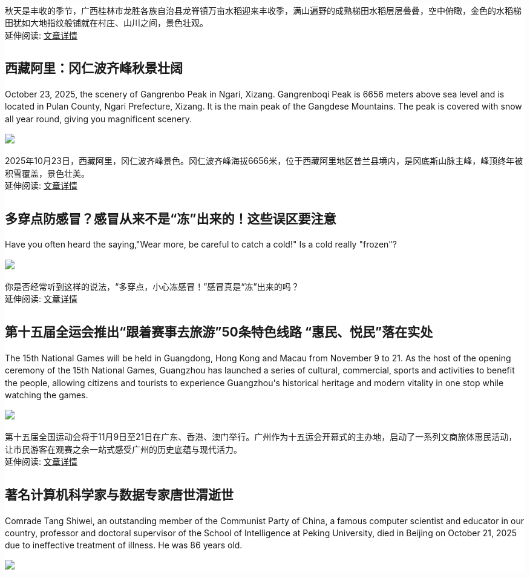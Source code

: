 秋天是丰收的季节，广西桂林市龙胜各族自治县龙脊镇万亩水稻迎来丰收季，满山遍野的成熟梯田水稻层层叠叠，空中俯瞰，金色的水稻梯田犹如大地指纹般铺就在村庄、山川之间，景色壮观。   
延伸阅读: [文章详情](https://photo.cctv.com/2025/10/24/PHOAJYBtYuX8vnC7MPnm2WGJ251024.shtml)   

<qrcode title="广西桂林：龙脊梯田夜景璀璨 点点灯光点缀其间" image="https://p2.img.cctvpic.com/photoworkspace/2025/10/24/2025102410062346412.jpg" />   

## 西藏阿里：冈仁波齐峰秋景壮阔   
October 23, 2025, the scenery of Gangrenbo Peak in Ngari, Xizang. Gangrenboqi Peak is 6656 meters above sea level and is located in Pulan County, Ngari Prefecture, Xizang. It is the main peak of the Gangdese Mountains. The peak is covered with snow all year round, giving you magnificent scenery.   

<img src="https://p5.img.cctvpic.com/photoworkspace/2025/10/24/2025102409594593601.jpg" />   

2025年10月23日，西藏阿里，冈仁波齐峰景色。冈仁波齐峰海拔6656米，位于西藏阿里地区普兰县境内，是冈底斯山脉主峰，峰顶终年被积雪覆盖，景色壮美。   
延伸阅读: [文章详情](https://photo.cctv.com/2025/10/24/PHOAsqsLAJaya13A5Ya6P7fo251024.shtml)   

<qrcode title="西藏阿里：冈仁波齐峰秋景壮阔" image="https://p5.img.cctvpic.com/photoworkspace/2025/10/24/2025102409594593601.jpg" />   

## 多穿点防感冒？感冒从来不是“冻”出来的！这些误区要注意   
Have you often heard the saying,"Wear more, be careful to catch a cold!" Is a cold really "frozen"?   

<img src="https://p1.img.cctvpic.com/photoworkspace/2025/10/24/2025102409570116666.jpg" />   

你是否经常听到这样的说法，“多穿点，小心冻感冒！”感冒真是“冻”出来的吗？   
延伸阅读: [文章详情](https://news.cctv.com/2025/10/24/ARTIguW4dWi9mBhXPhAThvFN251024.shtml)   

<qrcode title="多穿点防感冒？感冒从来不是“冻”出来的！这些误区要注意" image="https://p1.img.cctvpic.com/photoworkspace/2025/10/24/2025102409570116666.jpg" />   

## 第十五届全运会推出“跟着赛事去旅游”50条特色线路 “惠民、悦民”落在实处   
The 15th National Games will be held in Guangdong, Hong Kong and Macau from November 9 to 21. As the host of the opening ceremony of the 15th National Games, Guangzhou has launched a series of cultural, commercial, sports and activities to benefit the people, allowing citizens and tourists to experience Guangzhou's historical heritage and modern vitality in one stop while watching the games.   

<img src="https://p2.img.cctvpic.com/photoworkspace/2025/10/24/2025102409523491075.png" />   

第十五届全国运动会将于11月9日至21日在广东、香港、澳门举行。广州作为十五运会开幕式的主办地，启动了一系列文商旅体惠民活动，让市民游客在观赛之余一站式感受广州的历史底蕴与现代活力。   
延伸阅读: [文章详情](https://news.cctv.com/2025/10/24/ARTIDuey0r3L9lF5bilJeYnA251024.shtml)   

<qrcode title="第十五届全运会推出“跟着赛事去旅游”50条特色线路 “惠民、悦民”落在实处" image="https://p2.img.cctvpic.com/photoworkspace/2025/10/24/2025102409523491075.png" />   

## 著名计算机科学家与数据专家唐世渭逝世   
Comrade Tang Shiwei, an outstanding member of the Communist Party of China, a famous computer scientist and educator in our country, professor and doctoral supervisor of the School of Intelligence at Peking University, died in Beijing on October 21, 2025 due to ineffective treatment of illness. He was 86 years old.   

<img src="https://p1.img.cctvpic.com/photoworkspace/2025/10/24/2025102409480771398.jpg" />   
